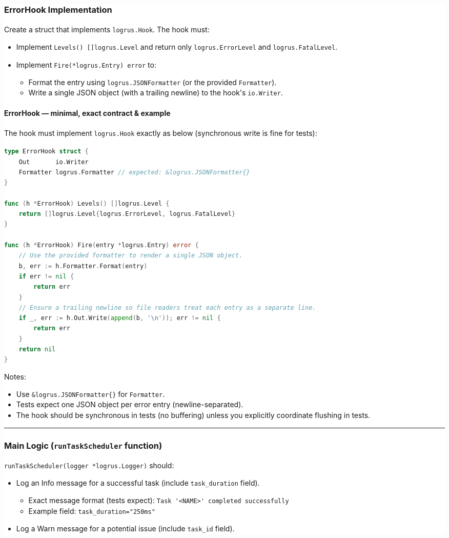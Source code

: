 
### ErrorHook Implementation

Create a struct that implements `logrus.Hook`. The hook must:

* Implement `Levels() []logrus.Level` and return only `logrus.ErrorLevel` and `logrus.FatalLevel`.
* Implement `Fire(*logrus.Entry) error` to:

  * Format the entry using `logrus.JSONFormatter` (or the provided `Formatter`).
  * Write a single JSON object (with a trailing newline) to the hook's `io.Writer`.

#### ErrorHook — minimal, exact contract & example

The hook must implement `logrus.Hook` exactly as below (synchronous write is fine for tests):

```go
type ErrorHook struct {
    Out       io.Writer
    Formatter logrus.Formatter // expected: &logrus.JSONFormatter{}
}

func (h *ErrorHook) Levels() []logrus.Level {
    return []logrus.Level{logrus.ErrorLevel, logrus.FatalLevel}
}

func (h *ErrorHook) Fire(entry *logrus.Entry) error {
    // Use the provided formatter to render a single JSON object.
    b, err := h.Formatter.Format(entry)
    if err != nil {
        return err
    }
    // Ensure a trailing newline so file readers treat each entry as a separate line.
    if _, err := h.Out.Write(append(b, '\n')); err != nil {
        return err
    }
    return nil
}
```

Notes:

* Use `&logrus.JSONFormatter{}` for `Formatter`.
* Tests expect one JSON object per error entry (newline-separated).
* The hook should be synchronous in tests (no buffering) unless you explicitly coordinate flushing in tests.

---

### Main Logic (`runTaskScheduler` function)

`runTaskScheduler(logger *logrus.Logger)` should:

* Log an Info message for a successful task (include `task_duration` field).

  * Exact message format (tests expect): `Task '<NAME>' completed successfully`
  * Example field: `task_duration="250ms"`
* Log a Warn message for a potential issue (include `task_id` field).
